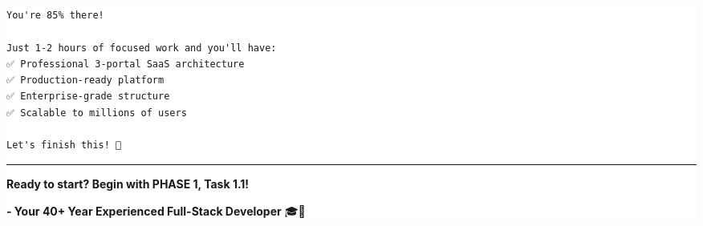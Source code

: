 ```
You're 85% there!

Just 1-2 hours of focused work and you'll have:
✅ Professional 3-portal SaaS architecture
✅ Production-ready platform
✅ Enterprise-grade structure
✅ Scalable to millions of users

Let's finish this! 💪
```

---

**Ready to start? Begin with PHASE 1, Task 1.1!**

**- Your 40+ Year Experienced Full-Stack Developer** 🎓💼






